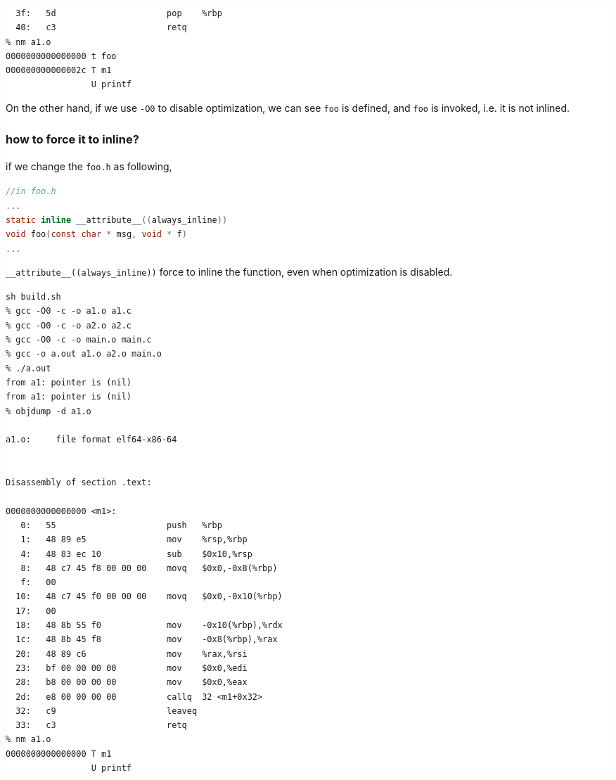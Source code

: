 ```console
  3f:	5d                   	pop    %rbp
  40:	c3                   	retq
% nm a1.o
0000000000000000 t foo
000000000000002c T m1
                 U printf

```

On the other hand, if we use `-O0` to disable optimization, we can see
`foo` is defined, and `foo` is invoked, i.e. it is not inlined.

### how to force it to inline?

if we change the `foo.h` as following,

```c
//in foo.h
...
static inline __attribute__((always_inline))
void foo(const char * msg, void * f)
...
```

`__attribute__((always_inline))` force to inline the function, even
when optimization is disabled.

```console
sh build.sh
% gcc -O0 -c -o a1.o a1.c
% gcc -O0 -c -o a2.o a2.c
% gcc -O0 -c -o main.o main.c
% gcc -o a.out a1.o a2.o main.o
% ./a.out
from a1: pointer is (nil)
from a1: pointer is (nil)
% objdump -d a1.o

a1.o:     file format elf64-x86-64


Disassembly of section .text:

0000000000000000 <m1>:
   0:	55                   	push   %rbp
   1:	48 89 e5             	mov    %rsp,%rbp
   4:	48 83 ec 10          	sub    $0x10,%rsp
   8:	48 c7 45 f8 00 00 00 	movq   $0x0,-0x8(%rbp)
   f:	00
  10:	48 c7 45 f0 00 00 00 	movq   $0x0,-0x10(%rbp)
  17:	00
  18:	48 8b 55 f0          	mov    -0x10(%rbp),%rdx
  1c:	48 8b 45 f8          	mov    -0x8(%rbp),%rax
  20:	48 89 c6             	mov    %rax,%rsi
  23:	bf 00 00 00 00       	mov    $0x0,%edi
  28:	b8 00 00 00 00       	mov    $0x0,%eax
  2d:	e8 00 00 00 00       	callq  32 <m1+0x32>
  32:	c9                   	leaveq
  33:	c3                   	retq
% nm a1.o
0000000000000000 T m1
                 U printf

```
